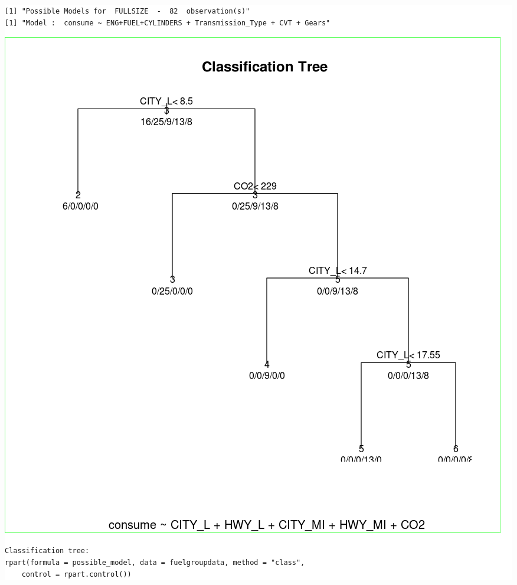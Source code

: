 
    [1] "Possible Models for  FULLSIZE  -  82  observation(s)"
    [1] "Model :  consume ~ ENG+FUEL+CYLINDERS + Transmission_Type + CVT + Gears"



![svg](output_28_72.png)


    
    Classification tree:
    rpart(formula = possible_model, data = fuelgroupdata, method = "class", 
        control = rpart.control())
    